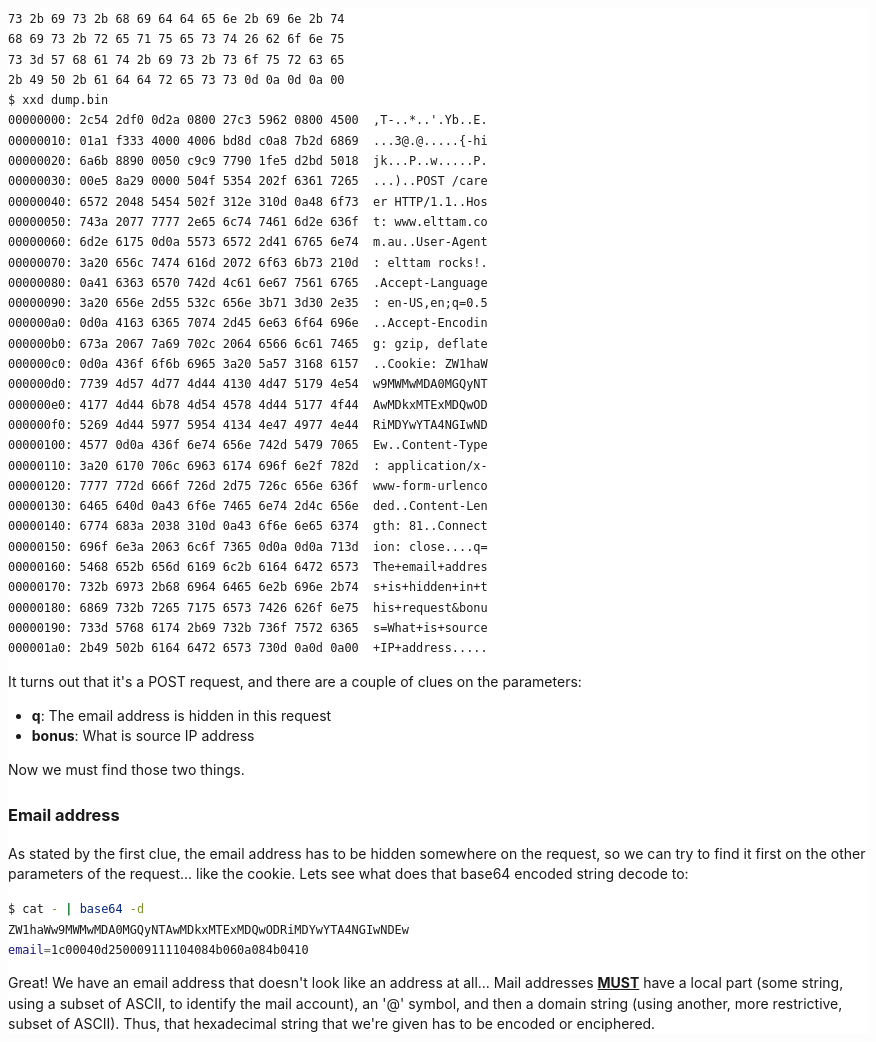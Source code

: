 ```
73 2b 69 73 2b 68 69 64 64 65 6e 2b 69 6e 2b 74
68 69 73 2b 72 65 71 75 65 73 74 26 62 6f 6e 75
73 3d 57 68 61 74 2b 69 73 2b 73 6f 75 72 63 65
2b 49 50 2b 61 64 64 72 65 73 73 0d 0a 0d 0a 00
$ xxd dump.bin
00000000: 2c54 2df0 0d2a 0800 27c3 5962 0800 4500  ,T-..*..'.Yb..E.
00000010: 01a1 f333 4000 4006 bd8d c0a8 7b2d 6869  ...3@.@.....{-hi
00000020: 6a6b 8890 0050 c9c9 7790 1fe5 d2bd 5018  jk...P..w.....P.
00000030: 00e5 8a29 0000 504f 5354 202f 6361 7265  ...)..POST /care
00000040: 6572 2048 5454 502f 312e 310d 0a48 6f73  er HTTP/1.1..Hos
00000050: 743a 2077 7777 2e65 6c74 7461 6d2e 636f  t: www.elttam.co
00000060: 6d2e 6175 0d0a 5573 6572 2d41 6765 6e74  m.au..User-Agent
00000070: 3a20 656c 7474 616d 2072 6f63 6b73 210d  : elttam rocks!.
00000080: 0a41 6363 6570 742d 4c61 6e67 7561 6765  .Accept-Language
00000090: 3a20 656e 2d55 532c 656e 3b71 3d30 2e35  : en-US,en;q=0.5
000000a0: 0d0a 4163 6365 7074 2d45 6e63 6f64 696e  ..Accept-Encodin
000000b0: 673a 2067 7a69 702c 2064 6566 6c61 7465  g: gzip, deflate
000000c0: 0d0a 436f 6f6b 6965 3a20 5a57 3168 6157  ..Cookie: ZW1haW
000000d0: 7739 4d57 4d77 4d44 4130 4d47 5179 4e54  w9MWMwMDA0MGQyNT
000000e0: 4177 4d44 6b78 4d54 4578 4d44 5177 4f44  AwMDkxMTExMDQwOD
000000f0: 5269 4d44 5977 5954 4134 4e47 4977 4e44  RiMDYwYTA4NGIwND
00000100: 4577 0d0a 436f 6e74 656e 742d 5479 7065  Ew..Content-Type
00000110: 3a20 6170 706c 6963 6174 696f 6e2f 782d  : application/x-
00000120: 7777 772d 666f 726d 2d75 726c 656e 636f  www-form-urlenco
00000130: 6465 640d 0a43 6f6e 7465 6e74 2d4c 656e  ded..Content-Len
00000140: 6774 683a 2038 310d 0a43 6f6e 6e65 6374  gth: 81..Connect
00000150: 696f 6e3a 2063 6c6f 7365 0d0a 0d0a 713d  ion: close....q=
00000160: 5468 652b 656d 6169 6c2b 6164 6472 6573  The+email+addres
00000170: 732b 6973 2b68 6964 6465 6e2b 696e 2b74  s+is+hidden+in+t
00000180: 6869 732b 7265 7175 6573 7426 626f 6e75  his+request&bonu
00000190: 733d 5768 6174 2b69 732b 736f 7572 6365  s=What+is+source
000001a0: 2b49 502b 6164 6472 6573 730d 0a0d 0a00  +IP+address.....
```

It turns out that it's a POST request, and there are a couple of clues on the parameters:
  - **q**: The email address is hidden in this request
  - **bonus**: What is source IP address

Now we must find those two things.

### Email address

As stated by the first clue, the email address has to be hidden somewhere on the request,
so we can try to find it first on the other parameters of the request... like the cookie.
Lets see what does that base64 encoded string decode to:
```sh
$ cat - | base64 -d
ZW1haWw9MWMwMDA0MGQyNTAwMDkxMTExMDQwODRiMDYwYTA4NGIwNDEw
email=1c00040d250009111104084b060a084b0410
```

Great! We have an email address that doesn't look like an address at all...
Mail addresses [**MUST**](https://tools.ietf.org/html/rfc5322#section-3.4.1) have a local
part (some string, using a subset of ASCII, to identify the mail account), an '@'
symbol, and then a domain string (using another, more restrictive, subset of ASCII).
Thus, that hexadecimal string that we're given has to be encoded or enciphered.

